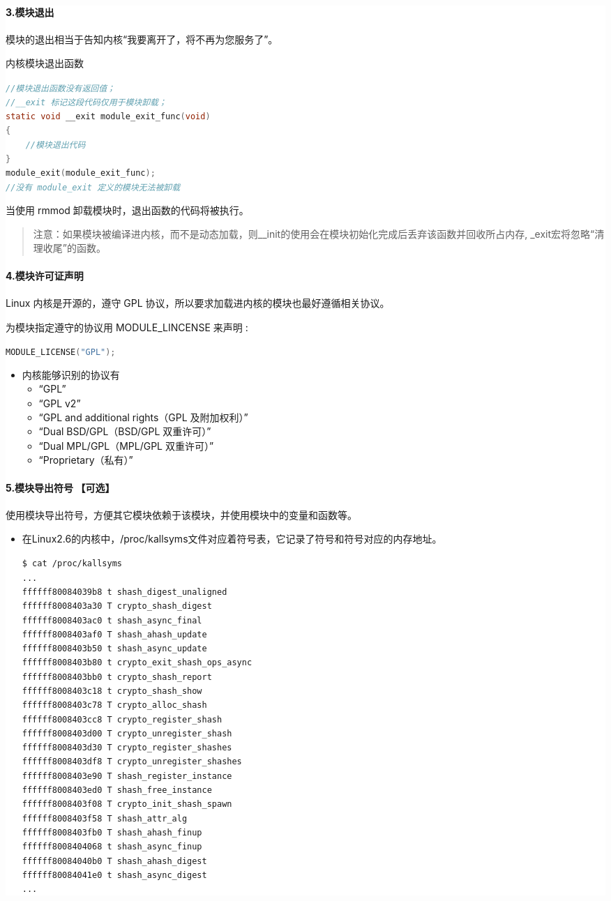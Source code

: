 #### 3.模块退出 

模块的退出相当于告知内核“我要离开了，将不再为您服务了”。 

内核模块退出函数

```c
//模块退出函数没有返回值；
//__exit 标记这段代码仅用于模块卸载；
static void __exit module_exit_func(void)
{
	//模块退出代码
}
module_exit(module_exit_func);
//没有 module_exit 定义的模块无法被卸载
```

当使用 rmmod 卸载模块时，退出函数的代码将被执行。 

> 注意：如果模块被编译进内核，而不是动态加载，则__init的使用会在模块初始化完成后丢弃该函数并回收所占内存, _exit宏将忽略“清理收尾”的函数。

#### 4.模块许可证声明 

Linux 内核是开源的，遵守 GPL 协议，所以要求加载进内核的模块也最好遵循相关协议。 

为模块指定遵守的协议用 MODULE_LINCENSE 来声明 :

```c
MODULE_LICENSE("GPL");
```

- 内核能够识别的协议有
  - “GPL”
  - “GPL v2”
  - “GPL and additional rights（GPL 及附加权利）”
  - “Dual BSD/GPL（BSD/GPL 双重许可）”
  - “Dual MPL/GPL（MPL/GPL 双重许可）”
  - “Proprietary（私有）”

#### 5.模块导出符号 【可选】

使用模块导出符号，方便其它模块依赖于该模块，并使用模块中的变量和函数等。

- 在Linux2.6的内核中，/proc/kallsyms文件对应着符号表，它记录了符号和符号对应的内存地址。

  ```shell
  $ cat /proc/kallsyms 
  ...
  ffffff80084039b8 t shash_digest_unaligned
  ffffff8008403a30 T crypto_shash_digest
  ffffff8008403ac0 t shash_async_final
  ffffff8008403af0 T shash_ahash_update
  ffffff8008403b50 t shash_async_update
  ffffff8008403b80 t crypto_exit_shash_ops_async
  ffffff8008403bb0 t crypto_shash_report
  ffffff8008403c18 t crypto_shash_show
  ffffff8008403c78 T crypto_alloc_shash
  ffffff8008403cc8 T crypto_register_shash
  ffffff8008403d00 T crypto_unregister_shash
  ffffff8008403d30 T crypto_register_shashes
  ffffff8008403df8 T crypto_unregister_shashes
  ffffff8008403e90 T shash_register_instance
  ffffff8008403ed0 T shash_free_instance
  ffffff8008403f08 T crypto_init_shash_spawn
  ffffff8008403f58 T shash_attr_alg
  ffffff8008403fb0 T shash_ahash_finup
  ffffff8008404068 t shash_async_finup
  ffffff80084040b0 T shash_ahash_digest
  ffffff80084041e0 t shash_async_digest
  ...
  ```